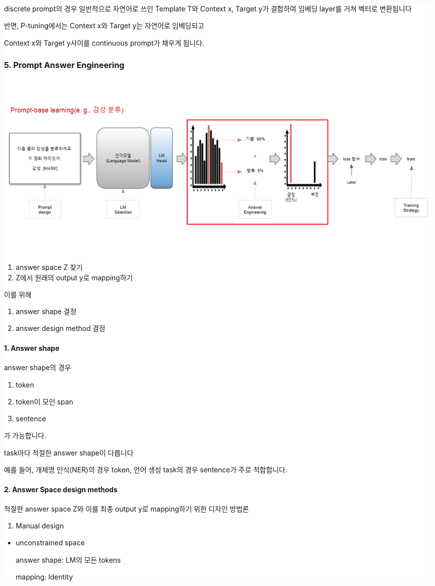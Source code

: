 discrete prompt의 경우 일반적으로 자연어로 쓰인 Template T와 Context x, Target y가 결합하여 임베딩 layer를 거쳐 벡터로 변환됩니다

반면, P-tuning에서는 Context x와 Target y는 자연어로 임베딩되고

Context x와 Target y사이를 continuous prompt가 채우게 됩니다.

### 5. Prompt Answer Engineering

<img src="./assets/answer_engineering.png" height = 350>

1. answer space Z 찾기
2. Z에서 원래의 output y로 mapping하기

이를 위해

1) answer shape 결정

2) answer design method 결정

#### 1. Answer shape

answer shape의 경우

1) token

2) token이 모인 span

3) sentence

가 가능합니다.

task마다 적절한 answer shape이 다릅니다

예를 들어, 개체명 인식(NER)의 경우 token, 언어 생성 task의 경우 sentence가 주로 적합합니다.

#### 2. Answer Space design methods

적절한 answer space Z와 이를 최종 output y로 mapping하기 위한 디자인 방법론

1) Manual design

- unconstrained space
    
    answer shape: LM의 모든 tokens
    
    mapping: Identity
    